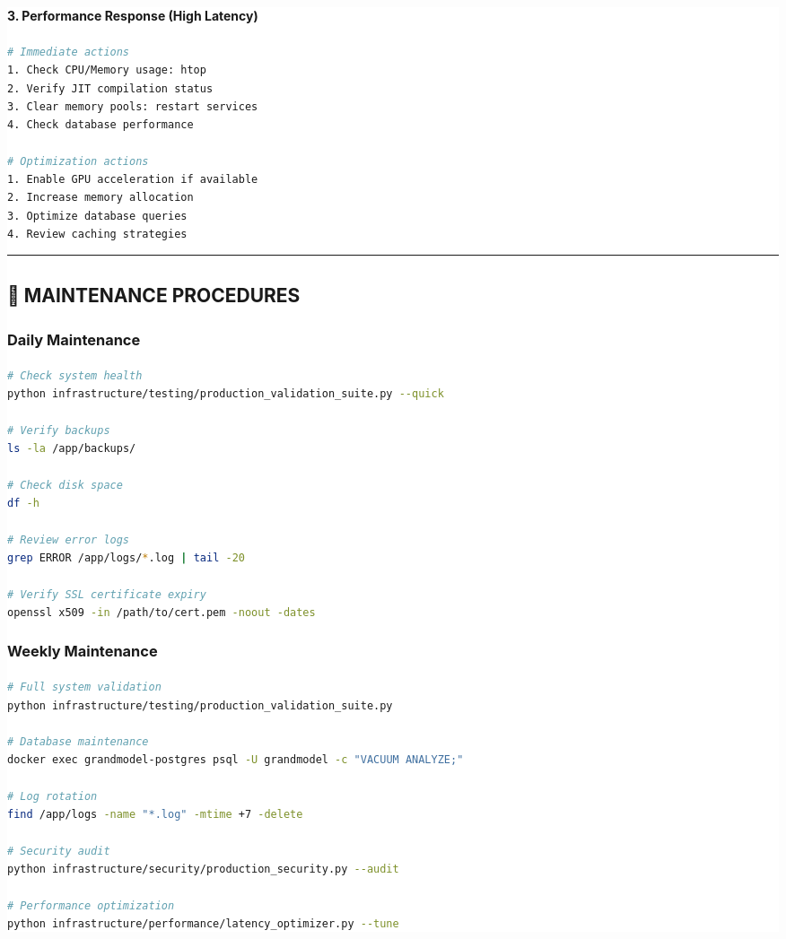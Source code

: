 #### 3. Performance Response (High Latency)
```bash
# Immediate actions
1. Check CPU/Memory usage: htop
2. Verify JIT compilation status
3. Clear memory pools: restart services
4. Check database performance

# Optimization actions
1. Enable GPU acceleration if available
2. Increase memory allocation
3. Optimize database queries
4. Review caching strategies
```

---

## 🔧 MAINTENANCE PROCEDURES

### Daily Maintenance
```bash
# Check system health
python infrastructure/testing/production_validation_suite.py --quick

# Verify backups
ls -la /app/backups/

# Check disk space
df -h

# Review error logs
grep ERROR /app/logs/*.log | tail -20

# Verify SSL certificate expiry
openssl x509 -in /path/to/cert.pem -noout -dates
```

### Weekly Maintenance
```bash
# Full system validation
python infrastructure/testing/production_validation_suite.py

# Database maintenance
docker exec grandmodel-postgres psql -U grandmodel -c "VACUUM ANALYZE;"

# Log rotation
find /app/logs -name "*.log" -mtime +7 -delete

# Security audit
python infrastructure/security/production_security.py --audit

# Performance optimization
python infrastructure/performance/latency_optimizer.py --tune
```
